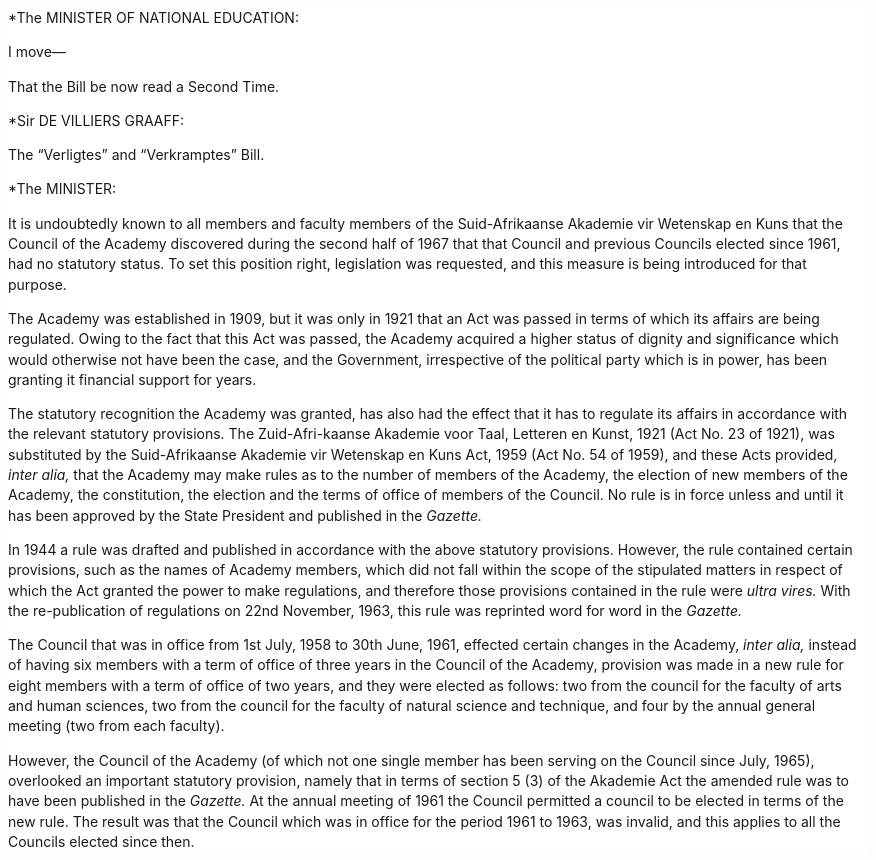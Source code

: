 <speech by="#minister_of_national_education">

<from>*The <person refersTo="hansard_za">MINISTER OF NATIONAL EDUCATION</person>:</from>

<p>I move&#x2014;</p>

<block name="quote">That the Bill be now read a Second Time.</block>

</speech>

<speech by="#de_villiers_graaff">

<from>*Sir <person refersTo="hansard_za">DE VILLIERS GRAAFF</person>:</from>

<p>The &#x201C;Verligtes&#x201D; and &#x201C;Verkramptes&#x201D; Bill.</p>

</speech>

<speech by="#minister">

<from>*The <person refersTo="hansard_za">MINISTER</person>:</from>

<p>It is undoubtedly known to all members and faculty members of the Suid-Afrikaanse Akademie vir Wetenskap en Kuns that the Council of the Academy discovered during the second half of 1967 that that Council and previous Councils elected since 1961, had no statutory status. To set this position right, legislation was requested, and this measure is being introduced for that purpose.</p>

<p>The Academy was established in 1909, but it was only in 1921 that an Act was passed in terms of which its affairs are being regulated. Owing to the fact that this Act was passed, the Academy acquired a higher status of dignity and significance which would otherwise not have been the case, and the Government, irrespective of the political party which is in power, has been granting it financial support for years.</p>

<p>The statutory recognition the Academy was granted, has also had the effect that it has to regulate its affairs in accordance with the relevant statutory provisions. The Zuid-Afri-kaanse Akademie voor Taal, Letteren en Kunst, 1921 (Act No. 23 of 1921), was substituted by the Suid-Afrikaanse Akademie vir Wetenskap en Kuns Act, 1959 (Act No. 54 of 1959), and these Acts provided, <i>inter alia,</i> that the Academy may make rules as to the number of members of the Academy, the election of new members of the Academy, the constitution, the election and the terms of office of members of the Council. No rule is in force unless and until it has been approved by the State President and published in the <i>Gazette.</i></p>

<p>In 1944 a rule was drafted and published in accordance with the above statutory provisions. However, the rule contained certain provisions, such as the names of Academy members, which did not fall within the scope of the stipulated matters in respect of which the Act granted the power to make regulations, and therefore those provisions contained in the rule were <i>ultra vires.</i> With the re-publication of regulations on 22nd November, 1963, this rule was reprinted word for word in the <i>Gazette.</i></p>

<p>The Council that was in office from 1st July, 1958 to 30th June, 1961, effected certain changes in the Academy, <i>inter alia,</i> instead of having six members with a term of office of three years in the Council of the Academy, provision was made in a new rule for eight members with a term of office of two years, and they were elected as follows: two from the council for the faculty of arts and human sciences, two from the council for the faculty of natural science and technique, and four by the annual general meeting (two from each faculty).</p>

<p>However, the Council of the Academy (of which not one single member has been serving on the Council since July, 1965), overlooked an important statutory provision, namely that in terms of section 5 (3) of the Akademie Act the amended rule was to have been published in the <i>Gazette.</i> At the annual meeting of 1961 <span class="col_939-940" refersTo="page_0491"/>the Council permitted a council to be elected in terms of the new rule. The result was that the Council which was in office for the period 1961 to 1963, was invalid, and this applies to all the Councils elected since then.</p>
